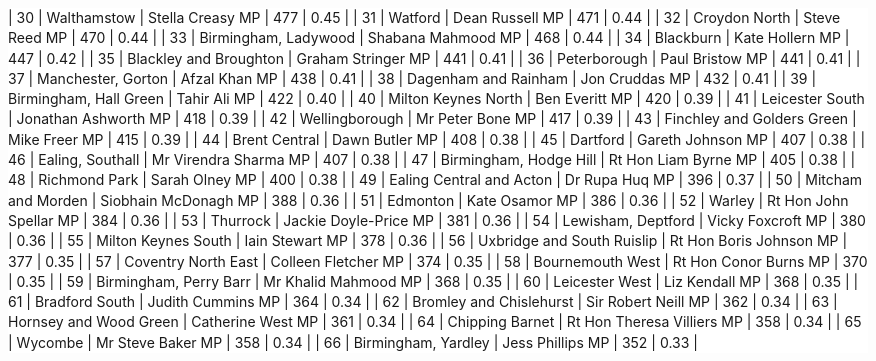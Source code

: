 | 30 | Walthamstow | Stella Creasy MP | 477 | 0.45 |
| 31 | Watford | Dean Russell MP | 471 | 0.44 |
| 32 | Croydon North | Steve Reed MP | 470 | 0.44 |
| 33 | Birmingham, Ladywood | Shabana Mahmood MP | 468 | 0.44 |
| 34 | Blackburn | Kate Hollern MP | 447 | 0.42 |
| 35 | Blackley and Broughton | Graham Stringer MP | 441 | 0.41 |
| 36 | Peterborough | Paul Bristow MP | 441 | 0.41 |
| 37 | Manchester, Gorton | Afzal Khan MP | 438 | 0.41 |
| 38 | Dagenham and Rainham | Jon Cruddas MP | 432 | 0.41 |
| 39 | Birmingham, Hall Green | Tahir Ali MP | 422 | 0.40 |
| 40 | Milton Keynes North | Ben Everitt MP | 420 | 0.39 |
| 41 | Leicester South | Jonathan Ashworth MP | 418 | 0.39 |
| 42 | Wellingborough | Mr Peter Bone MP | 417 | 0.39 |
| 43 | Finchley and Golders Green | Mike Freer MP | 415 | 0.39 |
| 44 | Brent Central | Dawn Butler MP | 408 | 0.38 |
| 45 | Dartford | Gareth Johnson MP | 407 | 0.38 |
| 46 | Ealing, Southall | Mr Virendra Sharma MP | 407 | 0.38 |
| 47 | Birmingham, Hodge Hill | Rt Hon Liam Byrne MP | 405 | 0.38 |
| 48 | Richmond Park | Sarah Olney MP | 400 | 0.38 |
| 49 | Ealing Central and Acton | Dr Rupa Huq MP | 396 | 0.37 |
| 50 | Mitcham and Morden | Siobhain McDonagh MP | 388 | 0.36 |
| 51 | Edmonton | Kate Osamor MP | 386 | 0.36 |
| 52 | Warley | Rt Hon John Spellar MP | 384 | 0.36 |
| 53 | Thurrock | Jackie Doyle-Price MP | 381 | 0.36 |
| 54 | Lewisham, Deptford | Vicky Foxcroft MP | 380 | 0.36 |
| 55 | Milton Keynes South | Iain Stewart MP | 378 | 0.36 |
| 56 | Uxbridge and South Ruislip | Rt Hon Boris Johnson MP | 377 | 0.35 |
| 57 | Coventry North East | Colleen Fletcher MP | 374 | 0.35 |
| 58 | Bournemouth West | Rt Hon Conor Burns MP | 370 | 0.35 |
| 59 | Birmingham, Perry Barr | Mr Khalid Mahmood MP | 368 | 0.35 |
| 60 | Leicester West | Liz Kendall MP | 368 | 0.35 |
| 61 | Bradford South | Judith Cummins MP | 364 | 0.34 |
| 62 | Bromley and Chislehurst | Sir Robert Neill MP | 362 | 0.34 |
| 63 | Hornsey and Wood Green | Catherine West MP | 361 | 0.34 |
| 64 | Chipping Barnet | Rt Hon Theresa Villiers MP | 358 | 0.34 |
| 65 | Wycombe | Mr Steve Baker MP | 358 | 0.34 |
| 66 | Birmingham, Yardley | Jess Phillips MP | 352 | 0.33 |